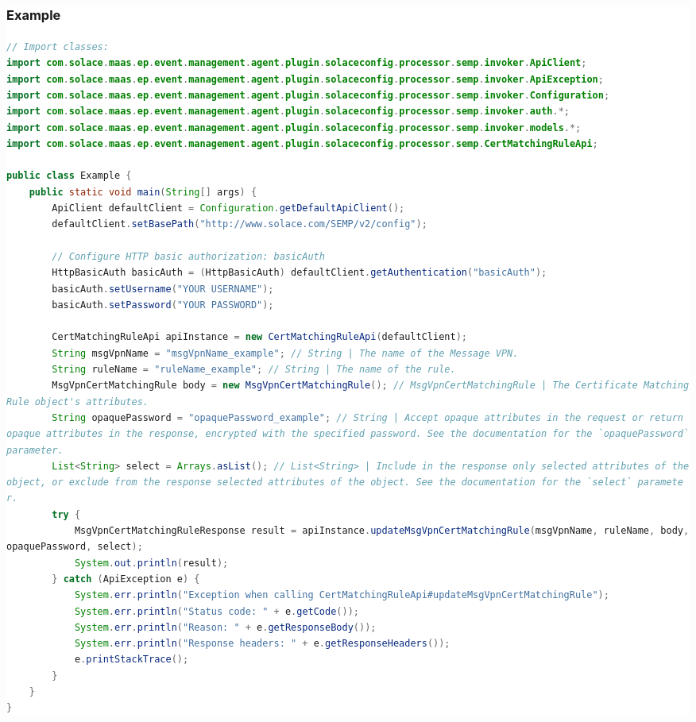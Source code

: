 ### Example

```java
// Import classes:
import com.solace.maas.ep.event.management.agent.plugin.solaceconfig.processor.semp.invoker.ApiClient;
import com.solace.maas.ep.event.management.agent.plugin.solaceconfig.processor.semp.invoker.ApiException;
import com.solace.maas.ep.event.management.agent.plugin.solaceconfig.processor.semp.invoker.Configuration;
import com.solace.maas.ep.event.management.agent.plugin.solaceconfig.processor.semp.invoker.auth.*;
import com.solace.maas.ep.event.management.agent.plugin.solaceconfig.processor.semp.invoker.models.*;
import com.solace.maas.ep.event.management.agent.plugin.solaceconfig.processor.semp.CertMatchingRuleApi;

public class Example {
    public static void main(String[] args) {
        ApiClient defaultClient = Configuration.getDefaultApiClient();
        defaultClient.setBasePath("http://www.solace.com/SEMP/v2/config");
        
        // Configure HTTP basic authorization: basicAuth
        HttpBasicAuth basicAuth = (HttpBasicAuth) defaultClient.getAuthentication("basicAuth");
        basicAuth.setUsername("YOUR USERNAME");
        basicAuth.setPassword("YOUR PASSWORD");

        CertMatchingRuleApi apiInstance = new CertMatchingRuleApi(defaultClient);
        String msgVpnName = "msgVpnName_example"; // String | The name of the Message VPN.
        String ruleName = "ruleName_example"; // String | The name of the rule.
        MsgVpnCertMatchingRule body = new MsgVpnCertMatchingRule(); // MsgVpnCertMatchingRule | The Certificate Matching Rule object's attributes.
        String opaquePassword = "opaquePassword_example"; // String | Accept opaque attributes in the request or return opaque attributes in the response, encrypted with the specified password. See the documentation for the `opaquePassword` parameter.
        List<String> select = Arrays.asList(); // List<String> | Include in the response only selected attributes of the object, or exclude from the response selected attributes of the object. See the documentation for the `select` parameter.
        try {
            MsgVpnCertMatchingRuleResponse result = apiInstance.updateMsgVpnCertMatchingRule(msgVpnName, ruleName, body, opaquePassword, select);
            System.out.println(result);
        } catch (ApiException e) {
            System.err.println("Exception when calling CertMatchingRuleApi#updateMsgVpnCertMatchingRule");
            System.err.println("Status code: " + e.getCode());
            System.err.println("Reason: " + e.getResponseBody());
            System.err.println("Response headers: " + e.getResponseHeaders());
            e.printStackTrace();
        }
    }
}
```
